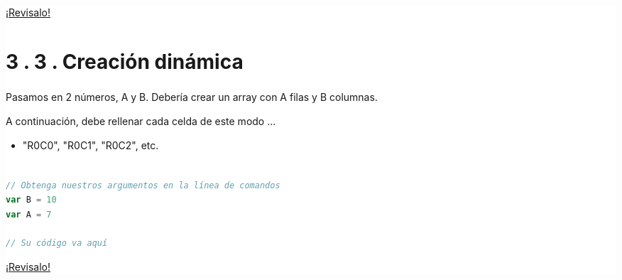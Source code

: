 [¡Revisalo!]()

3 \. 3 \. Creación dinámica
========================

Pasamos en 2 números, A y B. Debería crear un array con A filas y B columnas.

A continuación, debe rellenar cada celda de este modo ...

* "R0C0", "R0C1", "R0C2", etc.

```js

// Obtenga nuestros argumentos en la línea de comandos
var B = 10
var A = 7 

// Su código va aquí


```

[¡Revisalo!]()